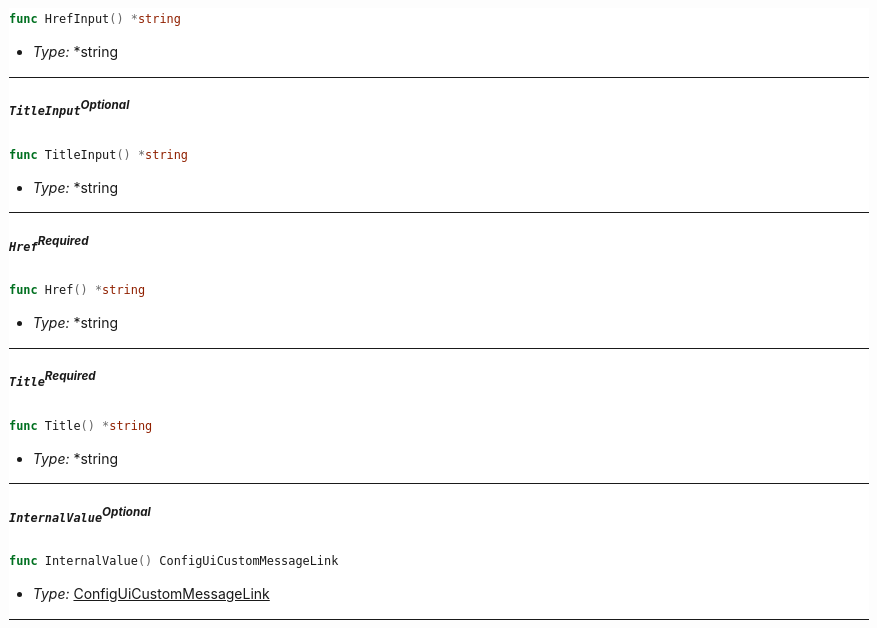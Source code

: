 ```go
func HrefInput() *string
```

- *Type:* *string

---

##### `TitleInput`<sup>Optional</sup> <a name="TitleInput" id="@cdktf/provider-vault.configUiCustomMessage.ConfigUiCustomMessageLinkOutputReference.property.titleInput"></a>

```go
func TitleInput() *string
```

- *Type:* *string

---

##### `Href`<sup>Required</sup> <a name="Href" id="@cdktf/provider-vault.configUiCustomMessage.ConfigUiCustomMessageLinkOutputReference.property.href"></a>

```go
func Href() *string
```

- *Type:* *string

---

##### `Title`<sup>Required</sup> <a name="Title" id="@cdktf/provider-vault.configUiCustomMessage.ConfigUiCustomMessageLinkOutputReference.property.title"></a>

```go
func Title() *string
```

- *Type:* *string

---

##### `InternalValue`<sup>Optional</sup> <a name="InternalValue" id="@cdktf/provider-vault.configUiCustomMessage.ConfigUiCustomMessageLinkOutputReference.property.internalValue"></a>

```go
func InternalValue() ConfigUiCustomMessageLink
```

- *Type:* <a href="#@cdktf/provider-vault.configUiCustomMessage.ConfigUiCustomMessageLink">ConfigUiCustomMessageLink</a>

---



